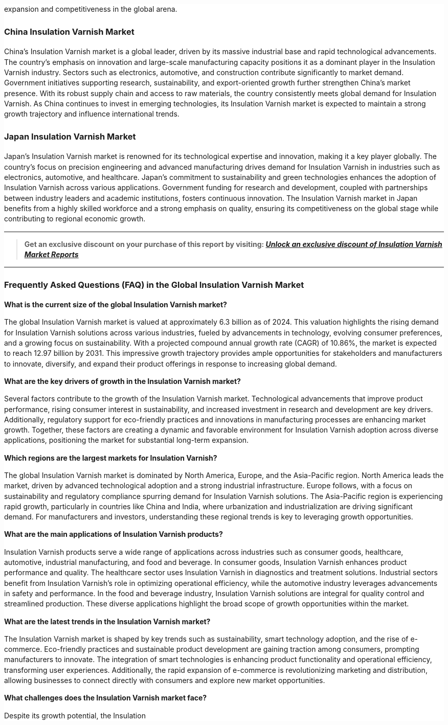 expansion and competitiveness in the global arena.</p><h3>China Insulation Varnish Market</h3><p>China&rsquo;s Insulation Varnish market is a global leader, driven by its massive industrial base and rapid technological advancements. The country&rsquo;s emphasis on innovation and large-scale manufacturing capacity positions it as a dominant player in the Insulation Varnish industry. Sectors such as electronics, automotive, and construction contribute significantly to market demand. Government initiatives supporting research, sustainability, and export-oriented growth further strengthen China&rsquo;s market presence. With its robust supply chain and access to raw materials, the country consistently meets global demand for Insulation Varnish. As China continues to invest in emerging technologies, its Insulation Varnish market is expected to maintain a strong growth trajectory and influence international trends.</p><h3>Japan Insulation Varnish Market</h3><p>Japan&rsquo;s Insulation Varnish market is renowned for its technological expertise and innovation, making it a key player globally. The country&rsquo;s focus on precision engineering and advanced manufacturing drives demand for Insulation Varnish in industries such as electronics, automotive, and healthcare. Japan&rsquo;s commitment to sustainability and green technologies enhances the adoption of Insulation Varnish across various applications. Government funding for research and development, coupled with partnerships between industry leaders and academic institutions, fosters continuous innovation. The Insulation Varnish market in Japan benefits from a highly skilled workforce and a strong emphasis on quality, ensuring its competitiveness on the global stage while contributing to regional economic growth.</p><hr /><blockquote><p><strong>Get an exclusive discount on your purchase of this report by visiting: <em><a href="://marketresearchpulse.com/ask-for-discount/145082?utm_source=Github&amp;utm_medium=0110">Unlock an exclusive discount of Insulation Varnish Market Reports</a></em>&nbsp;</strong></p></blockquote><hr /><h3>Frequently Asked Questions (FAQ) in the Global Insulation Varnish Market</h3><p><strong>What is the current size of the global Insulation Varnish market?</strong></p><p>The global Insulation Varnish market is valued at approximately 6.3 billion as of 2024. This valuation highlights the rising demand for Insulation Varnish solutions across various industries, fueled by advancements in technology, evolving consumer preferences, and a growing focus on sustainability. With a projected compound annual growth rate (CAGR) of 10.86%, the market is expected to reach 12.97 billion by 2031. This impressive growth trajectory provides ample opportunities for stakeholders and manufacturers to innovate, diversify, and expand their product offerings in response to increasing global demand.</p><p><strong>What are the key drivers of growth in the Insulation Varnish market?</strong></p><p>Several factors contribute to the growth of the Insulation Varnish market. Technological advancements that improve product performance, rising consumer interest in sustainability, and increased investment in research and development are key drivers. Additionally, regulatory support for eco-friendly practices and innovations in manufacturing processes are enhancing market growth. Together, these factors are creating a dynamic and favorable environment for Insulation Varnish adoption across diverse applications, positioning the market for substantial long-term expansion.</p><p><strong>Which regions are the largest markets for Insulation Varnish?</strong></p><p>The global Insulation Varnish market is dominated by North America, Europe, and the Asia-Pacific region. North America leads the market, driven by advanced technological adoption and a strong industrial infrastructure. Europe follows, with a focus on sustainability and regulatory compliance spurring demand for Insulation Varnish solutions. The Asia-Pacific region is experiencing rapid growth, particularly in countries like China and India, where urbanization and industrialization are driving significant demand. For manufacturers and investors, understanding these regional trends is key to leveraging growth opportunities.</p><p><strong>What are the main applications of Insulation Varnish products?</strong></p><p>Insulation Varnish products serve a wide range of applications across industries such as consumer goods, healthcare, automotive, industrial manufacturing, and food and beverage. In consumer goods, Insulation Varnish enhances product performance and quality. The healthcare sector uses Insulation Varnish in diagnostics and treatment solutions. Industrial sectors benefit from Insulation Varnish&rsquo;s role in optimizing operational efficiency, while the automotive industry leverages advancements in safety and performance. In the food and beverage industry, Insulation Varnish solutions are integral for quality control and streamlined production. These diverse applications highlight the broad scope of growth opportunities within the market.</p><p><strong>What are the latest trends in the Insulation Varnish market?</strong></p><p>The Insulation Varnish market is shaped by key trends such as sustainability, smart technology adoption, and the rise of e-commerce. Eco-friendly practices and sustainable product development are gaining traction among consumers, prompting manufacturers to innovate. The integration of smart technologies is enhancing product functionality and operational efficiency, transforming user experiences. Additionally, the rapid expansion of e-commerce is revolutionizing marketing and distribution, allowing businesses to connect directly with consumers and explore new market opportunities.</p><p><strong>What challenges does the Insulation Varnish market face?</strong></p><p>Despite its growth potential, the Insulation